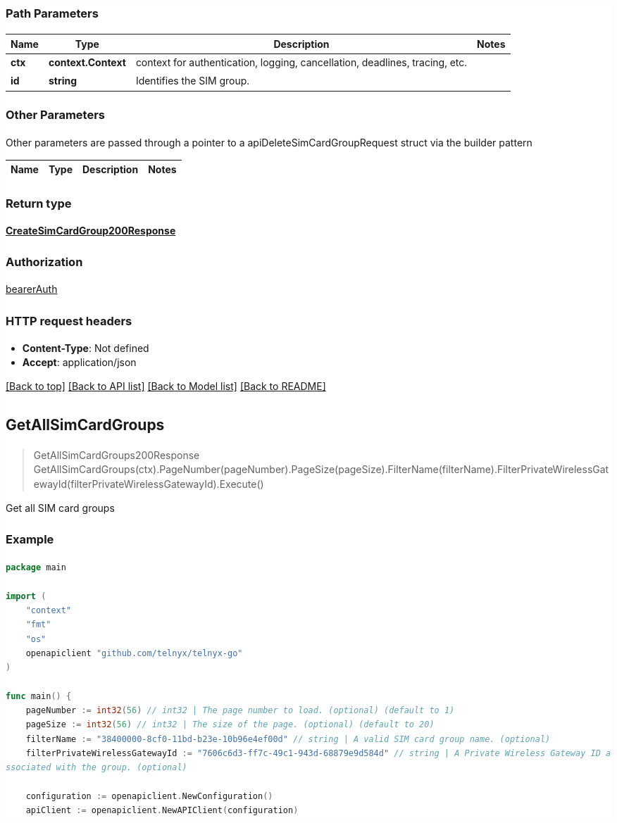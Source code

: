### Path Parameters


Name | Type | Description  | Notes
------------- | ------------- | ------------- | -------------
**ctx** | **context.Context** | context for authentication, logging, cancellation, deadlines, tracing, etc.
**id** | **string** | Identifies the SIM group. | 

### Other Parameters

Other parameters are passed through a pointer to a apiDeleteSimCardGroupRequest struct via the builder pattern


Name | Type | Description  | Notes
------------- | ------------- | ------------- | -------------


### Return type

[**CreateSimCardGroup200Response**](CreateSimCardGroup200Response.md)

### Authorization

[bearerAuth](../README.md#bearerAuth)

### HTTP request headers

- **Content-Type**: Not defined
- **Accept**: application/json

[[Back to top]](#) [[Back to API list]](../README.md#documentation-for-api-endpoints)
[[Back to Model list]](../README.md#documentation-for-models)
[[Back to README]](../README.md)


## GetAllSimCardGroups

> GetAllSimCardGroups200Response GetAllSimCardGroups(ctx).PageNumber(pageNumber).PageSize(pageSize).FilterName(filterName).FilterPrivateWirelessGatewayId(filterPrivateWirelessGatewayId).Execute()

Get all SIM card groups



### Example

```go
package main

import (
	"context"
	"fmt"
	"os"
	openapiclient "github.com/telnyx/telnyx-go"
)

func main() {
	pageNumber := int32(56) // int32 | The page number to load. (optional) (default to 1)
	pageSize := int32(56) // int32 | The size of the page. (optional) (default to 20)
	filterName := "38400000-8cf0-11bd-b23e-10b96e4ef00d" // string | A valid SIM card group name. (optional)
	filterPrivateWirelessGatewayId := "7606c6d3-ff7c-49c1-943d-68879e9d584d" // string | A Private Wireless Gateway ID associated with the group. (optional)

	configuration := openapiclient.NewConfiguration()
	apiClient := openapiclient.NewAPIClient(configuration)
```